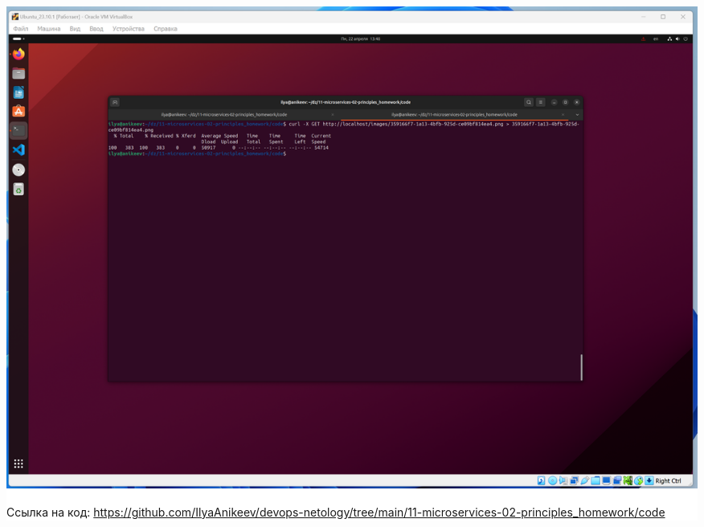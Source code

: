 ![vers](img/4.png)

Ссылка на код: https://github.com/IlyaAnikeev/devops-netology/tree/main/11-microservices-02-principles_homework/code
